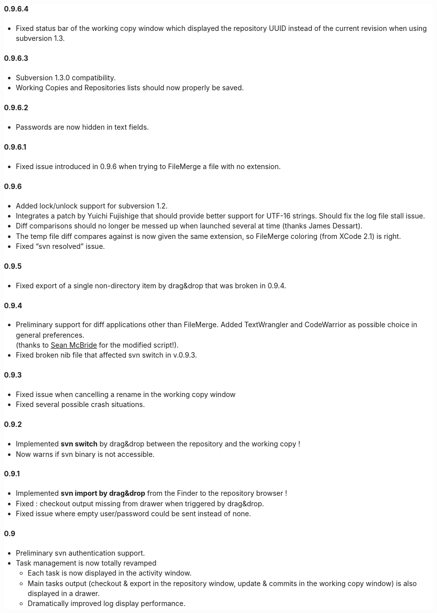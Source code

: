 <a href='Hidden comment: 2006-01-07'></a>
#### 0.9.6.4 ####
  * Fixed status bar of the working copy window which displayed the repository UUID instead of the current revision when using subversion 1.3.

<a href='Hidden comment: 2006-01-05'></a>
#### 0.9.6.3 ####
  * Subversion 1.3.0 compatibility.
  * Working Copies and Repositories lists should now properly be saved.

<a href='Hidden comment: 2005-12-01'></a>
#### 0.9.6.2 ####
  * Passwords are now hidden in text fields.

<a href='Hidden comment: 2005-07-19'></a>
#### 0.9.6.1 ####
  * Fixed issue introduced in 0.9.6 when trying to FileMerge a file with no extension.

#### 0.9.6 ####
  * Added lock/unlock support for subversion 1.2.
  * Integrates a patch by Yuichi Fujishige that should provide better support for UTF-16 strings. Should fix the log file stall issue.
  * Diff comparisons should no longer be messed up when launched several at time (thanks James Dessart).
  * The temp file diff compares against is now given the same extension, so FileMerge coloring (from XCode 2.1) is right.
  * Fixed “svn resolved” issue.

<a href='Hidden comment: 2005-05-22'></a>
#### 0.9.5 ####
  * Fixed export of a single non-directory item by drag&drop that was broken in 0.9.4.

#### 0.9.4 ####
  * Preliminary support for diff applications other than FileMerge. Added TextWrangler and CodeWarrior as possible choice in general preferences. <br />(thanks to <a href='http://www.rogue-research.com'>Sean McBride</a> for the modified script!).
  * Fixed broken nib file that affected svn switch in v.0.9.3.

#### 0.9.3 ####
  * Fixed issue when cancelling a rename in the working copy window
  * Fixed several possible crash situations.

#### 0.9.2 ####
  * Implemented **svn switch** by drag&drop between the repository and the working copy !
  * Now warns if svn binary is not accessible.

#### 0.9.1 ####
  * Implemented **svn import by drag&drop** from the Finder to the repository browser !
  * Fixed : checkout output missing from drawer when triggered by drag&drop.
  * Fixed issue where empty user/password could be sent instead of none.

#### 0.9 ####
  * Preliminary svn authentication support.
  * Task management is now totally revamped
    * Each task is now displayed in the activity window.
    * Main tasks output (checkout & export in the repository window, update & commits in the working copy window) is also displayed in a drawer.
    * Dramatically improved log display performance.
